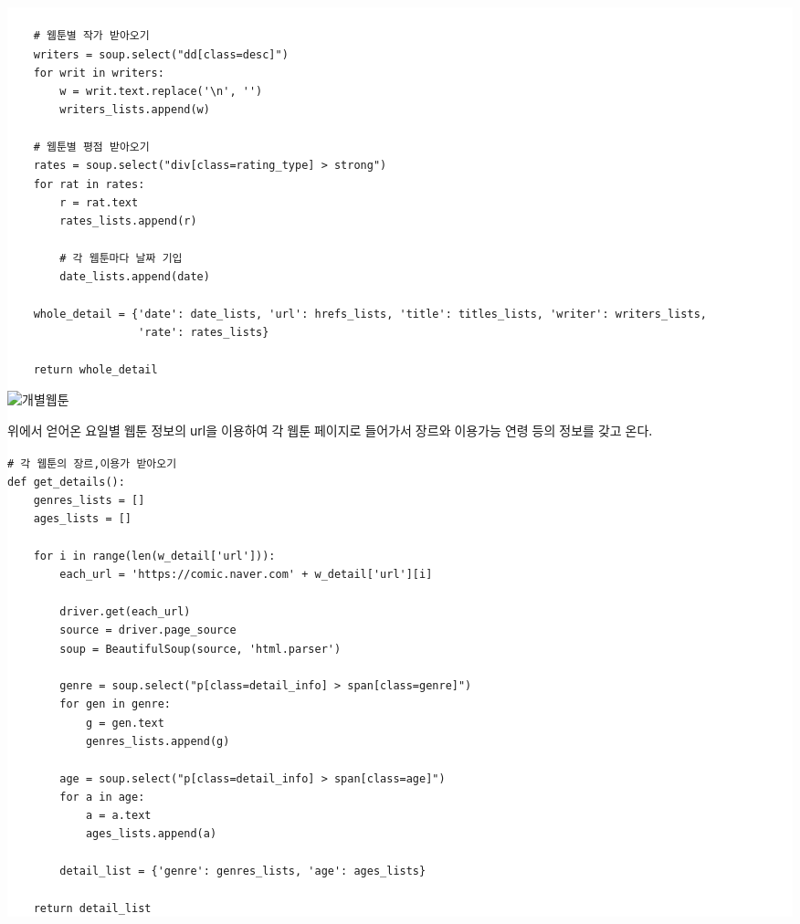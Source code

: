 ```

    # 웹툰별 작가 받아오기
    writers = soup.select("dd[class=desc]")
    for writ in writers:
        w = writ.text.replace('\n', '')
        writers_lists.append(w)

    # 웹툰별 평점 받아오기
    rates = soup.select("div[class=rating_type] > strong")
    for rat in rates:
        r = rat.text
        rates_lists.append(r)

        # 각 웹툰마다 날짜 기입
        date_lists.append(date)

    whole_detail = {'date': date_lists, 'url': hrefs_lists, 'title': titles_lists, 'writer': writers_lists,
                    'rate': rates_lists}

    return whole_detail
```

![개별웹툰](https://user-images.githubusercontent.com/48376471/75152138-b8a1da00-574b-11ea-81e9-9a10e60b212c.png)

위에서 얻어온 요일별 웹툰 정보의 url을 이용하여 각 웹툰 페이지로 들어가서 장르와 이용가능 연령 등의 정보를 갖고 온다.
```
# 각 웹툰의 장르,이용가 받아오기
def get_details():
    genres_lists = []
    ages_lists = []

    for i in range(len(w_detail['url'])):
        each_url = 'https://comic.naver.com' + w_detail['url'][i]

        driver.get(each_url)
        source = driver.page_source
        soup = BeautifulSoup(source, 'html.parser')

        genre = soup.select("p[class=detail_info] > span[class=genre]")
        for gen in genre:
            g = gen.text
            genres_lists.append(g)

        age = soup.select("p[class=detail_info] > span[class=age]")
        for a in age:
            a = a.text
            ages_lists.append(a)

        detail_list = {'genre': genres_lists, 'age': ages_lists}

    return detail_list
```
